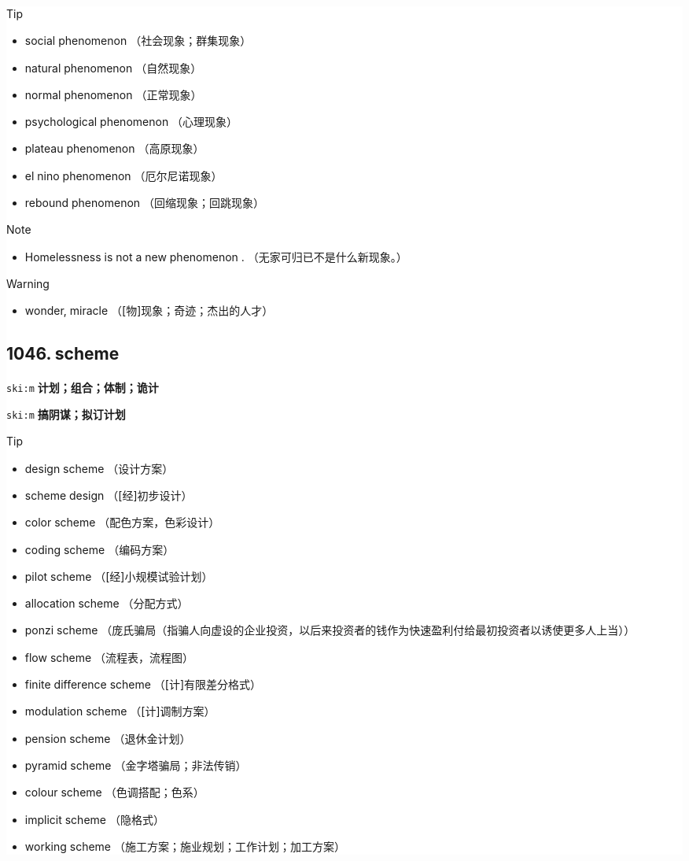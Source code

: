 > [!TIP]
>
> - social phenomenon （社会现象；群集现象）
>
> - natural phenomenon （自然现象）
>
> - normal phenomenon （正常现象）
>
> - psychological phenomenon （心理现象）
>
> - plateau phenomenon （高原现象）
>
> - el nino phenomenon （厄尔尼诺现象）
>
> - rebound phenomenon （回缩现象；回跳现象）
>

> [!NOTE]
>
> - Homelessness is not a new phenomenon . （无家可归已不是什么新现象。）
>

> [!WARNING]
>
> - wonder, miracle （[物]现象；奇迹；杰出的人才）
>

## 1046. scheme

`ski:m`  **计划；组合；体制；诡计**

`ski:m`  **搞阴谋；拟订计划**

> [!TIP]
>
> - design scheme （设计方案）
>
> - scheme design （[经]初步设计）
>
> - color scheme （配色方案，色彩设计）
>
> - coding scheme （编码方案）
>
> - pilot scheme （[经]小规模试验计划）
>
> - allocation scheme （分配方式）
>
> - ponzi scheme （庞氏骗局（指骗人向虚设的企业投资，以后来投资者的钱作为快速盈利付给最初投资者以诱使更多人上当））
>
> - flow scheme （流程表，流程图）
>
> - finite difference scheme （[计]有限差分格式）
>
> - modulation scheme （[计]调制方案）
>
> - pension scheme （退休金计划）
>
> - pyramid scheme （金字塔骗局；非法传销）
>
> - colour scheme （色调搭配；色系）
>
> - implicit scheme （隐格式）
>
> - working scheme （施工方案；施业规划；工作计划；加工方案）
>